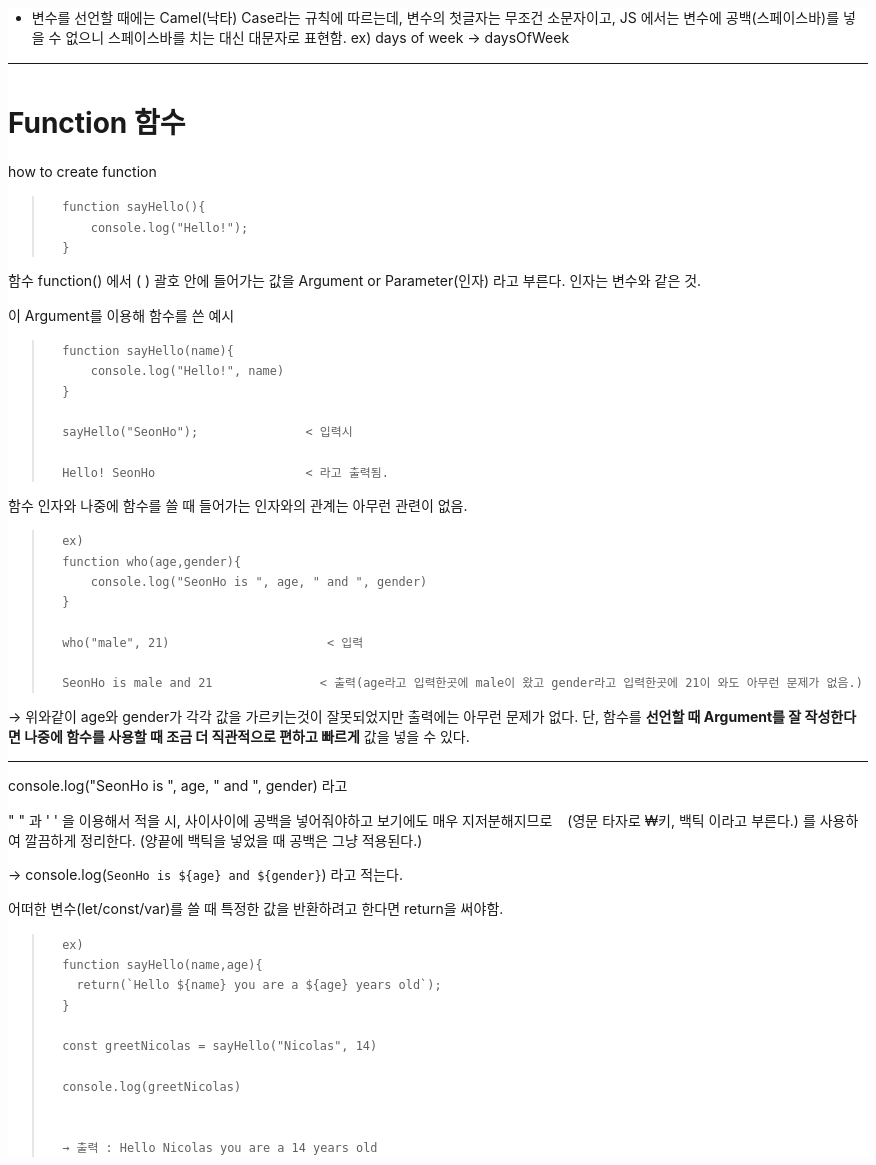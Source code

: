 


* 변수를 선언할 때에는 Camel(낙타) Case라는 규칙에 따르는데,
변수의 첫글자는 무조건 소문자이고, JS 에서는 변수에 공백(스페이스바)를 넣을 수 없으니 스페이스바를 치는 대신 대문자로 표현함. 
ex) days of week -> daysOfWeek


- - - -
# Function 함수
how to create function

> 		function sayHello(){  
> 			console.log("Hello!");  
> 		}  


함수 function() 에서 ( ) 괄호 안에 들어가는 값을 Argument or Parameter(인자) 라고 부른다.
인자는 변수와 같은 것.

이 Argument를 이용해 함수를 쓴 예시

> 		function sayHello(name){  
> 			console.log("Hello!", name)  
> 		}  
> 		  
> 		sayHello("SeonHo");               < 입력시  
> 		  
> 		Hello! SeonHo                     < 라고 출력됨.   

함수 인자와 나중에 함수를 쓸 때 들어가는 인자와의 관계는 아무런 관련이 없음.

> 		ex)   
> 		function who(age,gender){  
> 			console.log("SeonHo is ", age, " and ", gender)  
> 		}  
> 		  
> 		who("male", 21)                      < 입력  
> 		  
> 		SeonHo is male and 21               < 출력(age라고 입력한곳에 male이 왔고 gender라고 입력한곳에 21이 와도 아무런 문제가 없음.)


→ 위와같이 age와 gender가 각각 값을 가르키는것이 잘못되었지만 출력에는 아무런 문제가 없다.
단, 함수를 **선언할 때 Argument를 잘 작성한다면 나중에 함수를 사용할 때 조금 더 직관적으로 편하고 빠르게** 값을 넣을 수 있다.

- - - -
console.log("SeonHo is ", age, " and ", gender) 라고 

" " 과 ' ' 을 이용해서 적을 시, 사이사이에 공백을 넣어줘야하고 보기에도 매우 지저분해지므로 ` ` (영문 타자로 ₩키, 백틱 이라고 부른다.) 를 사용하여 깔끔하게 정리한다. (양끝에 백틱을 넣었을 때 공백은 그냥 적용된다.)

-> console.log(`SeonHo is ${age} and ${gender}`) 라고 적는다.


어떠한 변수(let/const/var)를 쓸 때 특정한 값을 반환하려고 한다면 return을 써야함.


>		ex)  
>		function sayHello(name,age){  
>		  return(`Hello ${name} you are a ${age} years old`);  
> 		}  
> 		  
> 		const greetNicolas = sayHello("Nicolas", 14)
> 				  
> 		console.log(greetNicolas)  
> 				  
> 				  
> 		→ 출력 : Hello Nicolas you are a 14 years old
